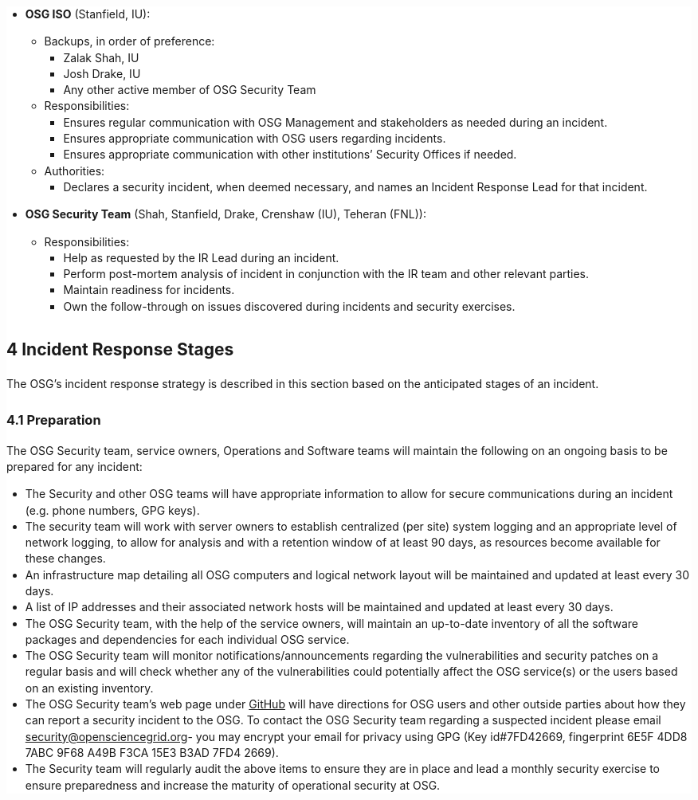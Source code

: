 
* **OSG ISO** (Stanfield, IU):
    * Backups, in order of preference:
        * Zalak Shah, IU
        * Josh Drake, IU
        * Any other active member of OSG Security Team
    * Responsibilities:
        * Ensures regular communication with OSG Management and stakeholders as needed during an incident.
        * Ensures appropriate communication with OSG users regarding incidents.
        * Ensures appropriate communication with other institutions’ Security Offices if needed.
    * Authorities:
        * Declares a security incident, when deemed necessary, and names an Incident Response Lead for that incident.


* **OSG Security Team** (Shah, Stanfield, Drake, Crenshaw (IU), Teheran (FNL)):
    * Responsibilities:
        * Help as requested by the IR Lead during an incident.
        * Perform post-mortem analysis of incident in conjunction with the IR team and other relevant parties.
        * Maintain readiness for incidents.
        * Own the follow-through on issues discovered during incidents and security exercises.

## 4 Incident Response Stages

The OSG’s incident response strategy is described in this section based on the anticipated stages of an incident.

### 4.1 Preparation

The OSG Security team, service owners, Operations and Software teams will maintain the following on an ongoing basis to be prepared for any incident:

* The Security and other OSG teams will have appropriate information to allow for secure communications during an incident (e.g. phone numbers, GPG keys).
* The security team will work with server owners to establish centralized (per site) system logging and an appropriate level of network logging, to allow for analysis and with a retention window of at least 90 days, as resources become available for these changes.
* An infrastructure map detailing all OSG computers and logical network layout will be maintained and updated at least every 30 days.
* A list of IP addresses and their associated network hosts will be maintained and updated at least every 30 days.
* The OSG Security team, with the help of the service owners, will maintain an up-to-date inventory of all the software packages and dependencies for each individual OSG service.
* The OSG Security team will monitor notifications/announcements regarding the vulnerabilities and security patches on a regular basis and will check whether any of the vulnerabilities could potentially affect the OSG service(s) or the users based on an existing inventory.
* The OSG Security team’s web page under [GitHub](​https://opensciencegrid.org/security/​) will have directions for OSG users and other outside parties about how they can report a security incident to the OSG. To contact the OSG Security team regarding a suspected incident please email [security@opensciencegrid.org​](mailto:security@opensciencegrid.org) - you may encrypt your email for privacy using GPG (Key id#7FD42669, fingerprint 6E5F 4DD8 7ABC 9F68 A49B F3CA 15E3 B3AD 7FD4 2669).
* The Security team will regularly audit the above items to ensure they are in place and lead a monthly security exercise to ensure preparedness and increase the maturity of operational security at OSG.
